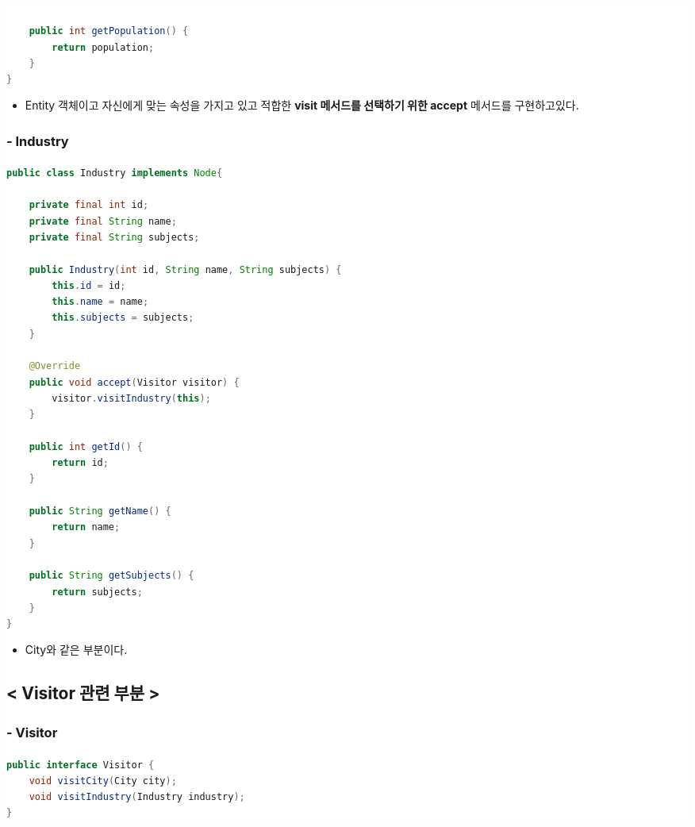 ```java

    public int getPopulation() {
        return population;
    }
}
```

- Entity 객체이고 자신에게 맞는 속성을 가지고 있고 적합한 **visit 메서드를 선택하기 위한 accept** 메서드를 구현하고있다.

### - Industry

```java
public class Industry implements Node{

    private final int id;
    private final String name;
    private final String subjects;

    public Industry(int id, String name, String subjects) {
        this.id = id;
        this.name = name;
        this.subjects = subjects;
    }

    @Override
    public void accept(Visitor visitor) {
        visitor.visitIndustry(this);
    }

    public int getId() {
        return id;
    }

    public String getName() {
        return name;
    }

    public String getSubjects() {
        return subjects;
    }
}
```

- City와 같은 부분이다.

## < Visitor 관련 부분 >

### - Visitor

```java
public interface Visitor {
    void visitCity(City city);
    void visitIndustry(Industry industry);
}
```
